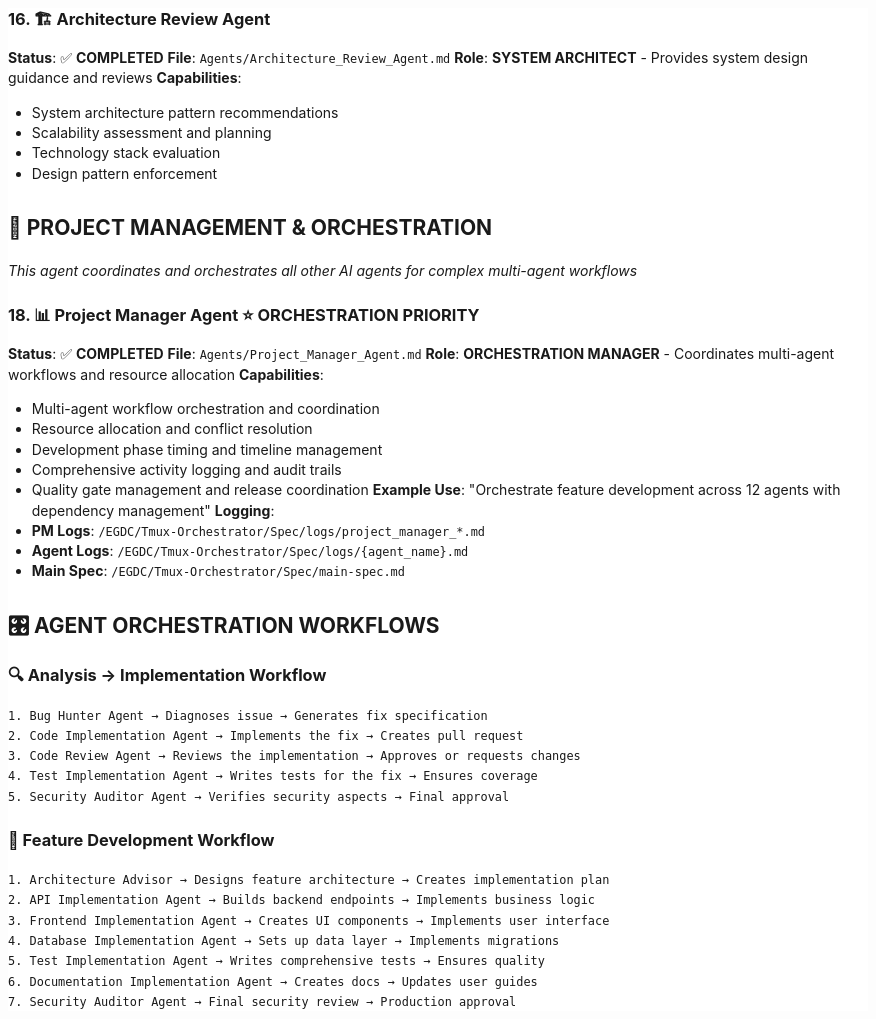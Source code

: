 ### **16. 🏗️ Architecture Review Agent**
**Status**: ✅ **COMPLETED**
**File**: `Agents/Architecture_Review_Agent.md`
**Role**: **SYSTEM ARCHITECT** - Provides system design guidance and reviews
**Capabilities**:
- System architecture pattern recommendations
- Scalability assessment and planning
- Technology stack evaluation
- Design pattern enforcement

## 🎯 **PROJECT MANAGEMENT & ORCHESTRATION**

*This agent coordinates and orchestrates all other AI agents for complex multi-agent workflows*

### **18. 📊 Project Manager Agent** ⭐ **ORCHESTRATION PRIORITY**
**Status**: ✅ **COMPLETED**
**File**: `Agents/Project_Manager_Agent.md`
**Role**: **ORCHESTRATION MANAGER** - Coordinates multi-agent workflows and resource allocation
**Capabilities**:
- Multi-agent workflow orchestration and coordination
- Resource allocation and conflict resolution
- Development phase timing and timeline management
- Comprehensive activity logging and audit trails
- Quality gate management and release coordination
**Example Use**: "Orchestrate feature development across 12 agents with dependency management"
**Logging**: 
- **PM Logs**: `/EGDC/Tmux-Orchestrator/Spec/logs/project_manager_*.md`
- **Agent Logs**: `/EGDC/Tmux-Orchestrator/Spec/logs/{agent_name}.md`
- **Main Spec**: `/EGDC/Tmux-Orchestrator/Spec/main-spec.md`

## 🎛️ **AGENT ORCHESTRATION WORKFLOWS**

### **🔍 Analysis → Implementation Workflow**
```
1. Bug Hunter Agent → Diagnoses issue → Generates fix specification
2. Code Implementation Agent → Implements the fix → Creates pull request
3. Code Review Agent → Reviews the implementation → Approves or requests changes
4. Test Implementation Agent → Writes tests for the fix → Ensures coverage
5. Security Auditor Agent → Verifies security aspects → Final approval
```

### **🚀 Feature Development Workflow**
```
1. Architecture Advisor → Designs feature architecture → Creates implementation plan
2. API Implementation Agent → Builds backend endpoints → Implements business logic
3. Frontend Implementation Agent → Creates UI components → Implements user interface
4. Database Implementation Agent → Sets up data layer → Implements migrations
5. Test Implementation Agent → Writes comprehensive tests → Ensures quality
6. Documentation Implementation Agent → Creates docs → Updates user guides
7. Security Auditor Agent → Final security review → Production approval
```
